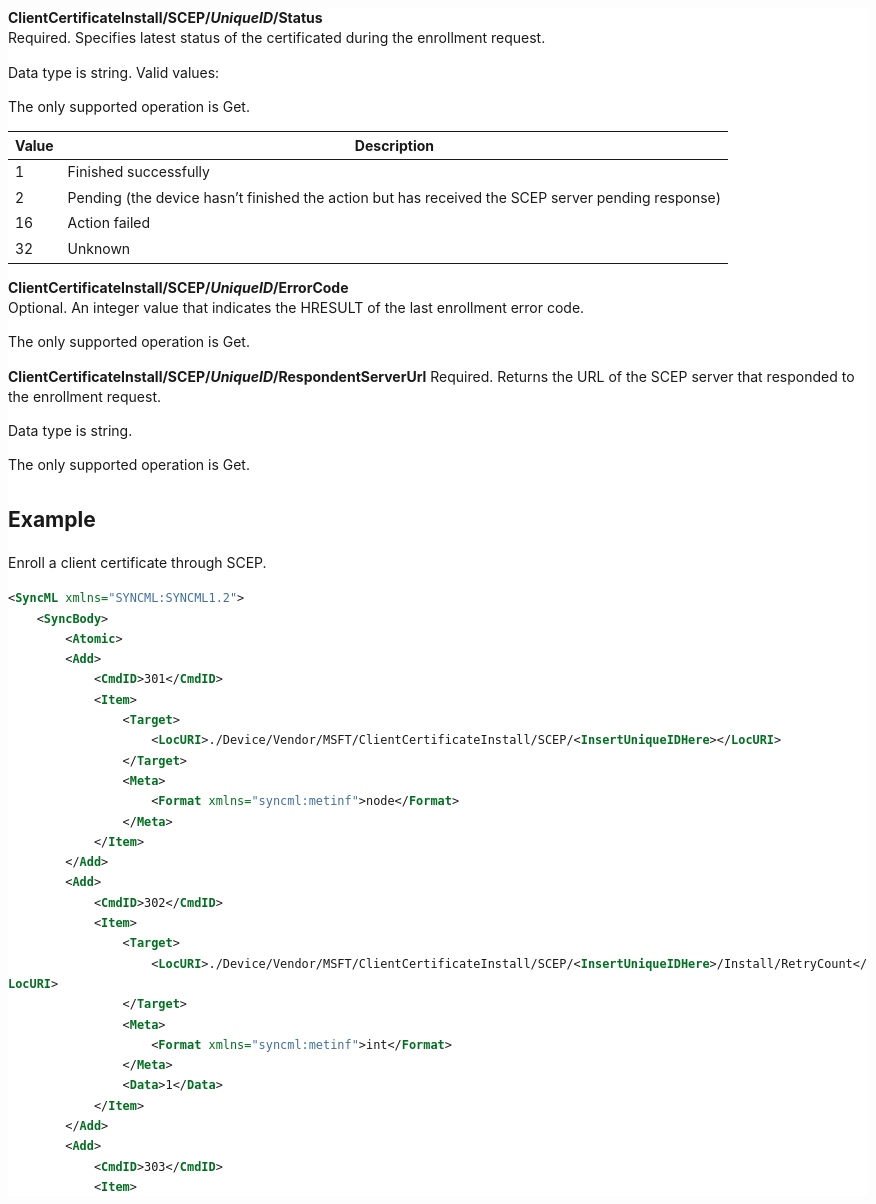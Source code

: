 <a href="" id="clientcertificateinstall-scep-uniqueid-status"></a>**ClientCertificateInstall/SCEP/*UniqueID*/Status**  
Required. Specifies latest status of the certificated during the enrollment request.

Data type is string. Valid values:

The only supported operation is Get.

| Value | Description                                                                                       |
|-------|---------------------------------------------------------------------------------------------------|
| 1     | Finished successfully                                                                             |
| 2     | Pending (the device hasn’t finished the action but has received the SCEP server pending response) |
| 16    | Action failed                                                                                     |
| 32    | Unknown                                                                                           |

<a href="" id="clientcertificateinstall-scep-uniqueid-errorcode"></a>**ClientCertificateInstall/SCEP/*UniqueID*/ErrorCode**  
Optional. An integer value that indicates the HRESULT of the last enrollment error code.

The only supported operation is Get.

<a href="" id="clientcertificateinstall-scep-uniqueid-respondentserverurl"></a>**ClientCertificateInstall/SCEP/*UniqueID*/RespondentServerUrl**
Required. Returns the URL of the SCEP server that responded to the enrollment request.

Data type is string.

The only supported operation is Get.

## Example

Enroll a client certificate through SCEP.

```xml
<SyncML xmlns="SYNCML:SYNCML1.2">
    <SyncBody>
        <Atomic>
        <Add>
            <CmdID>301</CmdID>
            <Item>
                <Target>
                    <LocURI>./Device/Vendor/MSFT/ClientCertificateInstall/SCEP/<InsertUniqueIDHere></LocURI>
                </Target>
                <Meta>
                    <Format xmlns="syncml:metinf">node</Format>
                </Meta>
            </Item>
        </Add>
        <Add>
            <CmdID>302</CmdID>
            <Item>
                <Target>
                    <LocURI>./Device/Vendor/MSFT/ClientCertificateInstall/SCEP/<InsertUniqueIDHere>/Install/RetryCount</LocURI>
                </Target>
                <Meta>
                    <Format xmlns="syncml:metinf">int</Format>
                </Meta>
                <Data>1</Data>
            </Item>
        </Add>
        <Add>
            <CmdID>303</CmdID>
            <Item>
```
